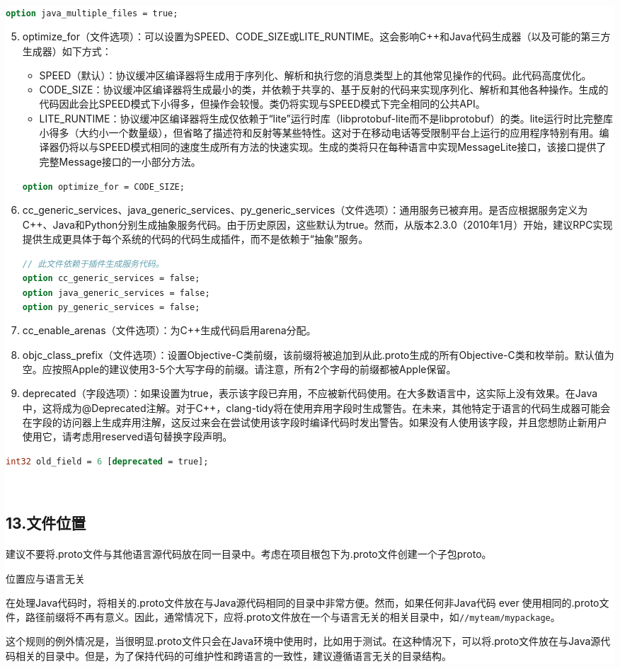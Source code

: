    ```protobuf
   option java_multiple_files = true;
   ```

5. optimize_for（文件选项）：可以设置为SPEED、CODE_SIZE或LITE_RUNTIME。这会影响C++和Java代码生成器（以及可能的第三方生成器）如下方式：

   - SPEED（默认）：协议缓冲区编译器将生成用于序列化、解析和执行您的消息类型上的其他常见操作的代码。此代码高度优化。
   - CODE_SIZE：协议缓冲区编译器将生成最小的类，并依赖于共享的、基于反射的代码来实现序列化、解析和其他各种操作。生成的代码因此会比SPEED模式下小得多，但操作会较慢。类仍将实现与SPEED模式下完全相同的公共API。
   - LITE_RUNTIME：协议缓冲区编译器将生成仅依赖于“lite”运行时库（libprotobuf-lite而不是libprotobuf）的类。lite运行时比完整库小得多（大约小一个数量级），但省略了描述符和反射等某些特性。这对于在移动电话等受限制平台上运行的应用程序特别有用。编译器仍将以与SPEED模式相同的速度生成所有方法的快速实现。生成的类将只在每种语言中实现MessageLite接口，该接口提供了完整Message接口的一小部分方法。

   ```protobuf
   option optimize_for = CODE_SIZE;
   ```

6. cc_generic_services、java_generic_services、py_generic_services（文件选项）：通用服务已被弃用。是否应根据服务定义为C++、Java和Python分别生成抽象服务代码。由于历史原因，这些默认为true。然而，从版本2.3.0（2010年1月）开始，建议RPC实现提供生成更具体于每个系统的代码的代码生成插件，而不是依赖于“抽象”服务。

   ```protobuf
   // 此文件依赖于插件生成服务代码。
   option cc_generic_services = false;
   option java_generic_services = false;
   option py_generic_services = false;
   ```

7. cc_enable_arenas（文件选项）：为C++生成代码启用arena分配。

8. objc_class_prefix（文件选项）：设置Objective-C类前缀，该前缀将被追加到从此.proto生成的所有Objective-C类和枚举前。默认值为空。应按照Apple的建议使用3-5个大写字母的前缀。请注意，所有2个字母的前缀都被Apple保留。

9. deprecated（字段选项）：如果设置为true，表示该字段已弃用，不应被新代码使用。在大多数语言中，这实际上没有效果。在Java中，这将成为@Deprecated注解。对于C++，clang-tidy将在使用弃用字段时生成警告。在未来，其他特定于语言的代码生成器可能会在字段的访问器上生成弃用注解，这反过来会在尝试使用该字段时编译代码时发出警告。如果没有人使用该字段，并且您想防止新用户使用它，请考虑用reserved语句替换字段声明。 

```protobuf
int32 old_field = 6 [deprecated = true];
```

​	

## 13.文件位置

建议不要将.proto文件与其他语言源代码放在同一目录中。考虑在项目根包下为.proto文件创建一个子包proto。

位置应与语言无关

在处理Java代码时，将相关的.proto文件放在与Java源代码相同的目录中非常方便。然而，如果任何非Java代码 ever 使用相同的.proto文件，路径前缀将不再有意义。因此，通常情况下，应将.proto文件放在一个与语言无关的相关目录中，如`//myteam/mypackage`。

这个规则的例外情况是，当很明显.proto文件只会在Java环境中使用时，比如用于测试。在这种情况下，可以将.proto文件放在与Java源代码相关的目录中。但是，为了保持代码的可维护性和跨语言的一致性，建议遵循语言无关的目录结构。



